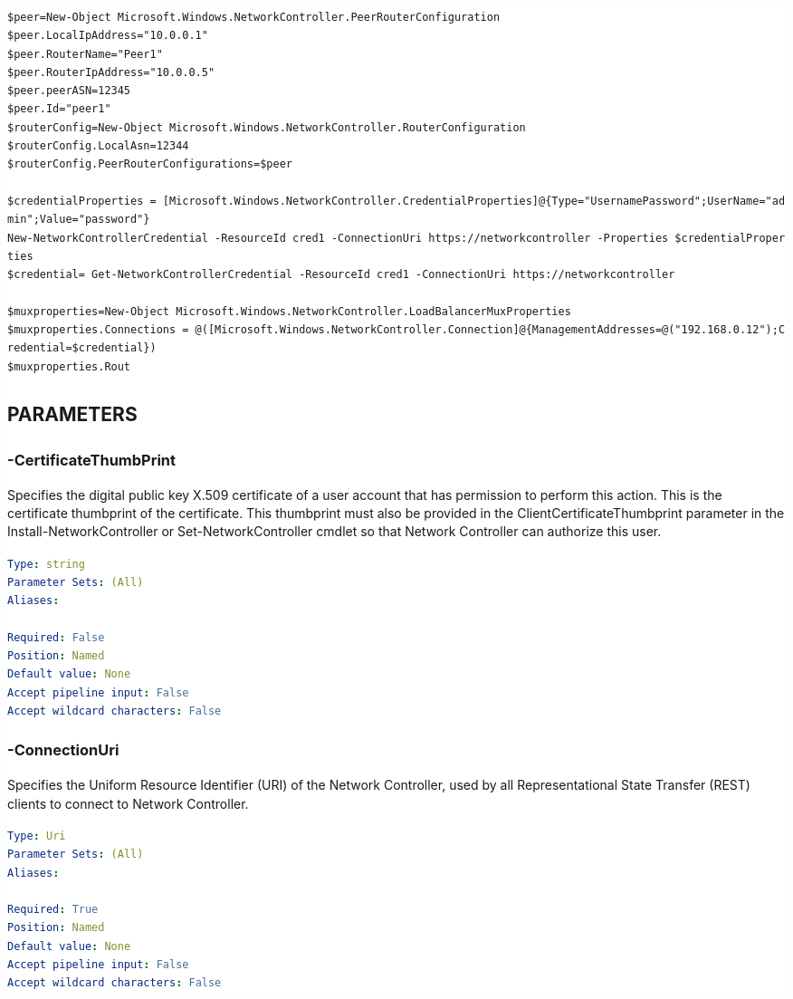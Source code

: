 ```
$peer=New-Object Microsoft.Windows.NetworkController.PeerRouterConfiguration
$peer.LocalIpAddress="10.0.0.1"
$peer.RouterName="Peer1"
$peer.RouterIpAddress="10.0.0.5"
$peer.peerASN=12345
$peer.Id="peer1"
$routerConfig=New-Object Microsoft.Windows.NetworkController.RouterConfiguration
$routerConfig.LocalAsn=12344
$routerConfig.PeerRouterConfigurations=$peer

$credentialProperties = [Microsoft.Windows.NetworkController.CredentialProperties]@{Type="UsernamePassword";UserName="admin";Value="password"}
New-NetworkControllerCredential -ResourceId cred1 -ConnectionUri https://networkcontroller -Properties $credentialProperties
$credential= Get-NetworkControllerCredential -ResourceId cred1 -ConnectionUri https://networkcontroller

$muxproperties=New-Object Microsoft.Windows.NetworkController.LoadBalancerMuxProperties
$muxproperties.Connections = @([Microsoft.Windows.NetworkController.Connection]@{ManagementAddresses=@("192.168.0.12");Credential=$credential})
$muxproperties.Rout
```

## PARAMETERS

### -CertificateThumbPrint
Specifies the digital public key X.509 certificate of a user account that has permission to perform this action.
This is the certificate thumbprint of the certificate.
This thumbprint must also be provided in the ClientCertificateThumbprint parameter in the Install-NetworkController or Set-NetworkController cmdlet so that Network Controller can authorize this user.

```yaml
Type: string
Parameter Sets: (All)
Aliases: 

Required: False
Position: Named
Default value: None
Accept pipeline input: False
Accept wildcard characters: False
```

### -ConnectionUri
Specifies the Uniform Resource Identifier (URI) of the Network Controller, used by all Representational State Transfer (REST) clients to connect to Network Controller.

```yaml
Type: Uri
Parameter Sets: (All)
Aliases: 

Required: True
Position: Named
Default value: None
Accept pipeline input: False
Accept wildcard characters: False
```
